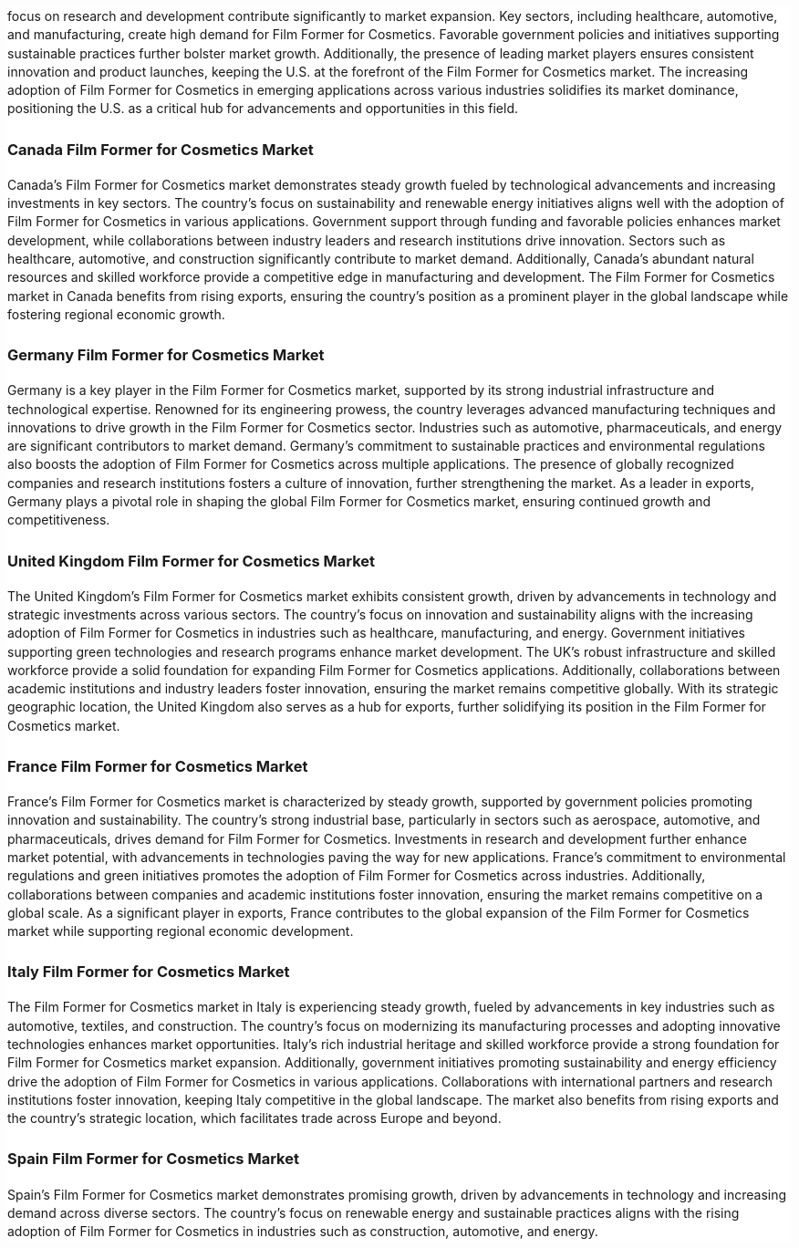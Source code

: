 focus on research and development contribute significantly to market expansion. Key sectors, including healthcare, automotive, and manufacturing, create high demand for Film Former for Cosmetics. Favorable government policies and initiatives supporting sustainable practices further bolster market growth. Additionally, the presence of leading market players ensures consistent innovation and product launches, keeping the U.S. at the forefront of the Film Former for Cosmetics market. The increasing adoption of Film Former for Cosmetics in emerging applications across various industries solidifies its market dominance, positioning the U.S. as a critical hub for advancements and opportunities in this field.</p><h3>Canada Film Former for Cosmetics Market</h3><p>Canada&rsquo;s Film Former for Cosmetics market demonstrates steady growth fueled by technological advancements and increasing investments in key sectors. The country&rsquo;s focus on sustainability and renewable energy initiatives aligns well with the adoption of Film Former for Cosmetics in various applications. Government support through funding and favorable policies enhances market development, while collaborations between industry leaders and research institutions drive innovation. Sectors such as healthcare, automotive, and construction significantly contribute to market demand. Additionally, Canada&rsquo;s abundant natural resources and skilled workforce provide a competitive edge in manufacturing and development. The Film Former for Cosmetics market in Canada benefits from rising exports, ensuring the country&rsquo;s position as a prominent player in the global landscape while fostering regional economic growth.</p><h3>Germany Film Former for Cosmetics Market</h3><p>Germany is a key player in the Film Former for Cosmetics market, supported by its strong industrial infrastructure and technological expertise. Renowned for its engineering prowess, the country leverages advanced manufacturing techniques and innovations to drive growth in the Film Former for Cosmetics sector. Industries such as automotive, pharmaceuticals, and energy are significant contributors to market demand. Germany&rsquo;s commitment to sustainable practices and environmental regulations also boosts the adoption of Film Former for Cosmetics across multiple applications. The presence of globally recognized companies and research institutions fosters a culture of innovation, further strengthening the market. As a leader in exports, Germany plays a pivotal role in shaping the global Film Former for Cosmetics market, ensuring continued growth and competitiveness.</p><h3>United Kingdom Film Former for Cosmetics Market</h3><p>The United Kingdom&rsquo;s Film Former for Cosmetics market exhibits consistent growth, driven by advancements in technology and strategic investments across various sectors. The country&rsquo;s focus on innovation and sustainability aligns with the increasing adoption of Film Former for Cosmetics in industries such as healthcare, manufacturing, and energy. Government initiatives supporting green technologies and research programs enhance market development. The UK&rsquo;s robust infrastructure and skilled workforce provide a solid foundation for expanding Film Former for Cosmetics applications. Additionally, collaborations between academic institutions and industry leaders foster innovation, ensuring the market remains competitive globally. With its strategic geographic location, the United Kingdom also serves as a hub for exports, further solidifying its position in the Film Former for Cosmetics market.</p><h3>France Film Former for Cosmetics Market</h3><p>France&rsquo;s Film Former for Cosmetics market is characterized by steady growth, supported by government policies promoting innovation and sustainability. The country&rsquo;s strong industrial base, particularly in sectors such as aerospace, automotive, and pharmaceuticals, drives demand for Film Former for Cosmetics. Investments in research and development further enhance market potential, with advancements in technologies paving the way for new applications. France&rsquo;s commitment to environmental regulations and green initiatives promotes the adoption of Film Former for Cosmetics across industries. Additionally, collaborations between companies and academic institutions foster innovation, ensuring the market remains competitive on a global scale. As a significant player in exports, France contributes to the global expansion of the Film Former for Cosmetics market while supporting regional economic development.</p><h3>Italy Film Former for Cosmetics Market</h3><p>The Film Former for Cosmetics market in Italy is experiencing steady growth, fueled by advancements in key industries such as automotive, textiles, and construction. The country&rsquo;s focus on modernizing its manufacturing processes and adopting innovative technologies enhances market opportunities. Italy&rsquo;s rich industrial heritage and skilled workforce provide a strong foundation for Film Former for Cosmetics market expansion. Additionally, government initiatives promoting sustainability and energy efficiency drive the adoption of Film Former for Cosmetics in various applications. Collaborations with international partners and research institutions foster innovation, keeping Italy competitive in the global landscape. The market also benefits from rising exports and the country&rsquo;s strategic location, which facilitates trade across Europe and beyond.</p><h3>Spain Film Former for Cosmetics Market</h3><p>Spain&rsquo;s Film Former for Cosmetics market demonstrates promising growth, driven by advancements in technology and increasing demand across diverse sectors. The country&rsquo;s focus on renewable energy and sustainable practices aligns with the rising adoption of Film Former for Cosmetics in industries such as construction, automotive, and energy.